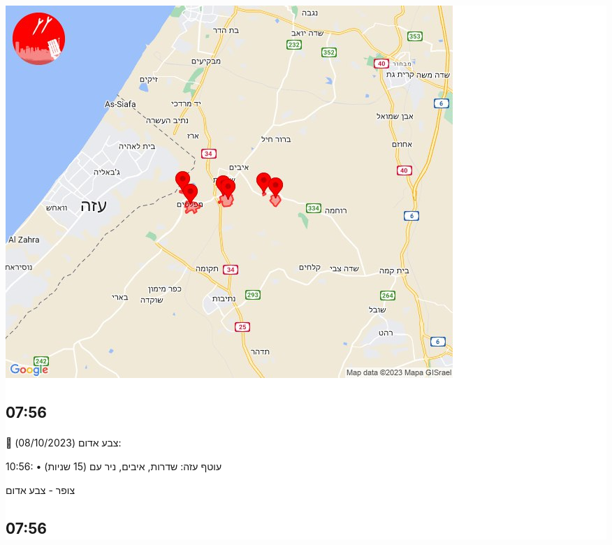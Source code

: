![Photo](images/12978.jpg)

## 07:56

🔴 צבע אדום (08/10/2023):

10:56:
• עוטף עזה: שדרות, איבים, ניר עם (15 שניות)

צופר - צבע אדום

## 07:56
